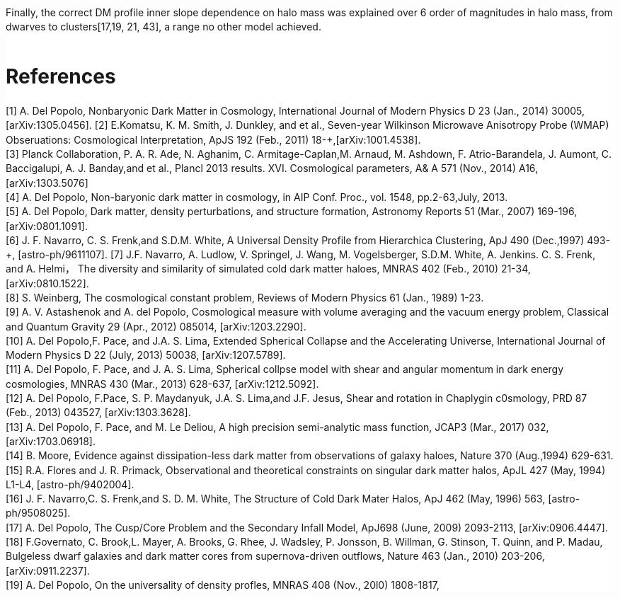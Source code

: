 Finally, the correct DM profile inner slope dependence on halo mass was explained over 6 order of magnitudes in halo mass, from dwarves to clusters[17,19, 21, 43], a range no other model achieved.

# References

[1] A. Del Popolo, Nonbaryonic Dark Matter in Cosmology, International Journal of Modern Physics D 23 (Jan., 2014) 30005, [arXiv:1305.0456]. [2] E.Komatsu, K. M. Smith, J. Dunkley, and et al., Seven-year Wilkinson Microwave Anisotropy Probe (WMAP) Obseruations: Cosmological Interpretation, ApJS 192 (Feb., 2011) 18-+,[arXiv:1001.4538].   
[3] Planck Collaboration, P. A. R. Ade, N. Aghanim, C. Armitage-Caplan,M. Arnaud, M. Ashdown, F. Atrio-Barandela, J. Aumont, C. Baccigalupi, A. J. Banday,and et al., Plancl 2013 results. XVI. Cosmological parameters, A& A 571 (Nov., 2014) A16, [arXiv:1303.5076]   
[4] A. Del Popolo, Non-baryonic dark matter in cosmology, in AIP Conf. Proc., vol. 1548, pp.2-63,July, 2013.   
[5] A. Del Popolo, Dark matter, density perturbations, and structure formation, Astronomy Reports 51 (Mar., 2007) 169-196, [arXiv:0801.1091].   
[6] J. F. Navarro, C. S. Frenk,and S.D.M. White, A Universal Density Profile from Hierarchica Clustering, ApJ 490 (Dec.,1997) 493-+, [astro-ph/9611107]. [7] J.F. Navarro, A. Ludlow, V. Springel, J. Wang, M. Vogelsberger, S.D.M. White, A. Jenkins. C. S. Frenk, and A. Helmi， The diversity and similarity of simulated cold dark matter haloes, MNRAS 402 (Feb., 2010) 21-34, [arXiv:0810.1522].   
[8] S. Weinberg, The cosmological constant problem, Reviews of Modern Physics 61 (Jan., 1989) 1-23.   
[9] A. V. Astashenok and A. del Popolo, Cosmological measure with volume averaging and the vacuum energy problem, Classical and Quantum Gravity 29 (Apr., 2012) 085014, [arXiv:1203.2290].   
[10] A. Del Popolo,F. Pace, and J.A. S. Lima, Extended Spherical Collapse and the Accelerating Universe, International Journal of Modern Physics D 22 (July, 2013) 50038, [arXiv:1207.5789].   
[11] A. Del Popolo, F. Pace, and J. A. S. Lima, Spherical collpse model with shear and angular momentum in dark energy cosmologies, MNRAS 430 (Mar., 2013) 628-637, [arXiv:1212.5092].   
[12] A. Del Popolo, F.Pace, S. P. Maydanyuk, J.A. S. Lima,and J.F. Jesus, Shear and rotation in Chaplygin c0smology, PRD 87 (Feb., 2013) 043527, [arXiv:1303.3628].   
[13] A. Del Popolo, F. Pace, and M. Le Deliou, A high precision semi-analytic mass function, JCAP3 (Mar., 2017) 032, [arXiv:1703.06918].   
[14] B. Moore, Evidence against dissipation-less dark matter from observations of galaxy haloes, Nature 370 (Aug.,1994) 629-631.   
[15] R.A. Flores and J. R. Primack, Observational and theoretical constraints on singular dark matter halos, ApJL 427 (May, 1994) L1-L4, [astro-ph/9402004].   
[16] J. F. Navarro,C. S. Frenk,and S. D. M. White, The Structure of Cold Dark Mater Halos, ApJ 462 (May, 1996) 563, [astro-ph/9508025].   
[17] A. Del Popolo, The Cusp/Core Problem and the Secondary Infall Model, ApJ698 (June, 2009) 2093-2113, [arXiv:0906.4447].   
[18] F.Governato, C. Brook,L. Mayer, A. Brooks, G. Rhee, J. Wadsley, P. Jonsson, B. Willman, G. Stinson, T. Quinn, and P. Madau, Bulgeless dwarf galaxies and dark matter cores from supernova-driven outflows, Nature 463 (Jan., 2010) 203-206, [arXiv:0911.2237].   
[19] A. Del Popolo, On the universality of density profles, MNRAS 408 (Nov., 20l0) 1808-1817,
